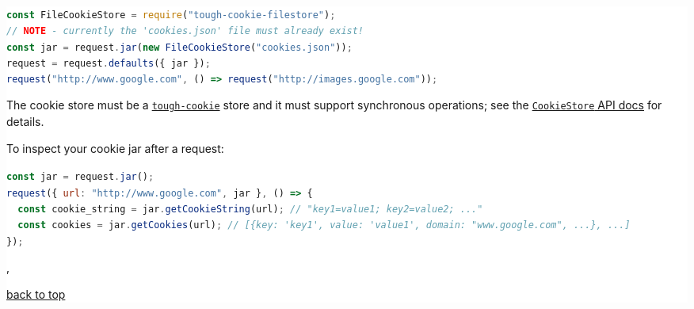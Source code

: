 ```js
const FileCookieStore = require("tough-cookie-filestore");
// NOTE - currently the 'cookies.json' file must already exist!
const jar = request.jar(new FileCookieStore("cookies.json"));
request = request.defaults({ jar });
request("http://www.google.com", () => request("http://images.google.com"));
```

The cookie store must be a
[`tough-cookie`](https://github.com/SalesforceEng/tough-cookie)
store and it must support synchronous operations; see the
[`CookieStore` API docs](https://github.com/SalesforceEng/tough-cookie#api)
for details.

To inspect your cookie jar after a request:

```js
const jar = request.jar();
request({ url: "http://www.google.com", jar }, () => {
  const cookie_string = jar.getCookieString(url); // "key1=value1; key2=value2; ..."
  const cookies = jar.getCookies(url); // [{key: 'key1', value: 'value1', domain: "www.google.com", ...}, ...]
});
```

,

[back to top](#table-of-contents)


[linux-timeout]: http://www.sekuda.com/overriding_the_default_linux_kernel_20_second_tcp_socket_connect_timeout
[connect]: http://linux.die.net/man/2/connect